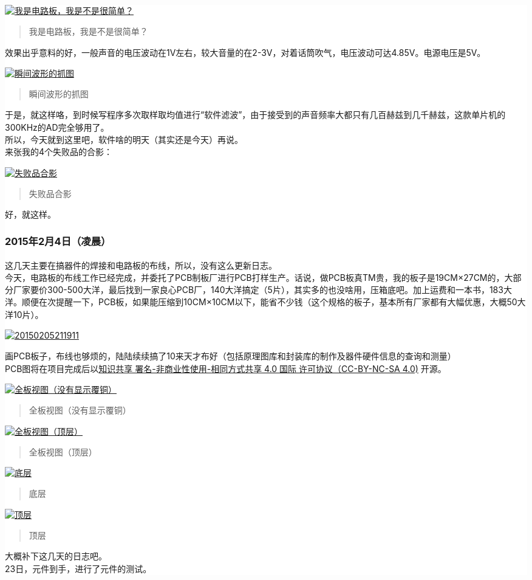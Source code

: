 [![我是电路板，我是不是很简单？](https://tec.hxlxz.com/wp-content/uploads/2015/01/IMG_20150122_004654.jpg)](https://tec.hxlxz.com/wp-content/uploads/2015/01/IMG_20150122_004654.jpg)  

> 我是电路板，我是不是很简单？  

效果出乎意料的好，一般声音的电压波动在1V左右，较大音量的在2-3V，对着话筒吹气，电压波动可达4.85V。电源电压是5V。  

[![瞬间波形的抓图](https://tec.hxlxz.com/wp-content/uploads/2015/01/IMG_20150122_004351.jpg)](https://tec.hxlxz.com/wp-content/uploads/2015/01/IMG_20150122_004351.jpg)  

> 瞬间波形的抓图  

于是，就这样咯，到时候写程序多次取样取均值进行“软件滤波”，由于接受到的声音频率大都只有几百赫兹到几千赫兹，这款单片机的300KHz的AD完全够用了。  
所以，今天就到这里吧，软件啥的明天（其实还是今天）再说。  
来张我的4个失败品的合影：  

[![失败品合影](https://tec.hxlxz.com/wp-content/uploads/2015/01/IMG_20150122_004619.jpg)](https://tec.hxlxz.com/wp-content/uploads/2015/01/IMG_20150122_004619.jpg)  

> 失败品合影  

好，就这样。

### **2015年2月4日（凌晨）**

这几天主要在搞器件的焊接和电路板的布线，所以，没有这么更新日志。  
今天，电路板的布线工作已经完成，并委托了PCB制板厂进行PCB打样生产。话说，做PCB板真TM贵，我的板子是19CM×27CM的，大部分厂家要价300-500大洋，最后找到一家良心PCB厂，140大洋搞定（5片），其实多的也没啥用，压箱底吧。加上运费和一本书，183大洋。顺便在次提醒一下，PCB板，如果能压缩到10CM×10CM以下，能省不少钱（这个规格的板子，基本所有厂家都有大幅优惠，大概50大洋10片）。  

[![20150205211911](https://tec.hxlxz.com/wp-content/uploads/2015/01/20150205211911.png)](https://tec.hxlxz.com/wp-content/uploads/2015/01/20150205211911.png)  

画PCB板子，布线也够烦的，陆陆续续搞了10来天才布好（包括原理图库和封装库的制作及器件硬件信息的查询和测量）  
PCB图将在项目完成后以[知识共享 署名-非商业性使用-相同方式共享 4.0 国际 许可协议（CC-BY-NC-SA 4.0)](http://creativecommons.org/licenses/by-nc-sa/4.0/) 开源。  

[![全板视图（没有显示覆铜）](https://tec.hxlxz.com/wp-content/uploads/2015/01/0.png)](https://tec.hxlxz.com/wp-content/uploads/2015/01/0.png)  

> 全板视图（没有显示覆铜） 

[![全板视图（顶层）](https://tec.hxlxz.com/wp-content/uploads/2015/01/13.png)](https://tec.hxlxz.com/wp-content/uploads/2015/01/13.png)  

> 全板视图（顶层）  

[![底层](https://tec.hxlxz.com/wp-content/uploads/2015/01/a3-12.png)](https://tec.hxlxz.com/wp-content/uploads/2015/01/a3-12.png)  

> 底层  

[![顶层](https://tec.hxlxz.com/wp-content/uploads/2015/01/a3-22.png)](https://tec.hxlxz.com/wp-content/uploads/2015/01/a3-22.png)  

> 顶层  

大概补下这几天的日志吧。  
23日，元件到手，进行了元件的测试。  
